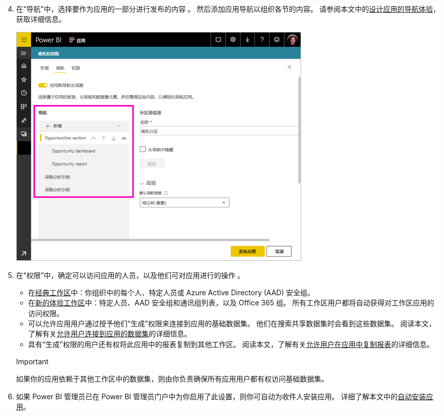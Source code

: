 4. 在“导航”中，选择要作为应用的一部分进行发布的内容  。 然后添加应用导航以组织各节的内容。 请参阅本文中的[设计应用的导航体验](#design-the-navigation-experience)，获取详细信息。
   
     ![应用导航](media/service-create-distribute-apps/power-bi-apps-navigation.png)

5. 在“权限”中，确定可以访问应用的人员，以及他们可对应用进行的操作  。 
    - 在[经典工作区](service-create-workspaces.md)中：你组织中的每个人、特定人员或 Azure Active Directory (AAD) 安全组。
    - 在[新的体验工作区](service-create-the-new-workspaces.md)中：特定人员、AAD 安全组和通讯组列表，以及 Office 365 组。 所有工作区用户都将自动获得对工作区应用的访问权限。
    - 可以允许应用用户通过授予他们“生成”权限来连接到应用的基础数据集。 他们在搜索共享数据集时会看到这些数据集。 阅读本文，了解有关[允许用户连接到应用的数据集](#allow-users-to-connect-to-datasets)的详细信息。
    - 具有“生成”权限的用户还有权将此应用中的报表复制到其他工作区。 阅读本文，了解有关[允许用户在应用中复制报表](#allow-users-to-copy-reports)的详细信息。
    
    >[!IMPORTANT]
    >如果你的应用依赖于其他工作区中的数据集，则由你负责确保所有应用用户都有权访问基础数据集。
    >

6. 如果 Power BI 管理员已在 Power BI 管理员门户中为你启用了此设置，则你可自动为收件人安装应用。 详细了解本文中的[自动安装应用](#automatically-install-apps-for-end-users)。
